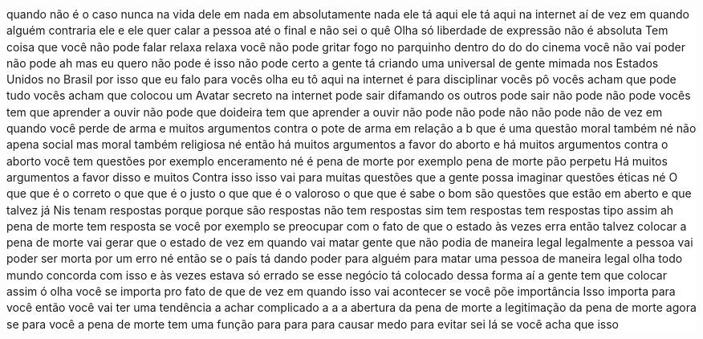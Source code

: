 quando não é o caso nunca na vida dele
em nada em absolutamente nada ele tá
aqui ele tá aqui na internet aí de vez
em quando alguém contraria ele e ele
quer calar a pessoa até o final e não
sei o quê Olha só liberdade de expressão
não é absoluta Tem coisa que você não
pode falar relaxa relaxa você não pode
gritar fogo no parquinho dentro do do do
cinema você não vai poder não pode ah
mas eu quero não pode é isso não pode
certo a gente tá criando uma universal
de gente mimada nos Estados Unidos no
Brasil por isso que eu falo para vocês
olha eu tô aqui na internet é para
disciplinar vocês pô vocês acham que
pode tudo vocês acham que colocou um
Avatar secreto na internet pode sair
difamando os outros pode sair não pode
não pode vocês tem que aprender a ouvir
não
pode que doideira tem que aprender a
ouvir não pode não pode não não pode não
de vez em quando você
perde de arma e muitos argumentos contra
o pote de arma em relação a b que é uma
questão moral também né não apena social
mas moral também religiosa né então há
muitos argumentos a favor do aborto e há
muitos argumentos contra o aborto você
tem questões por exemplo enceramento né
é pena de morte por exemplo pena de
morte pão perpetu Há muitos argumentos a
favor disso e muitos Contra isso isso
vai para muitas questões que a gente
possa imaginar questões éticas né O que
que é o correto o que que é o justo o
que que é o valoroso o que que é sabe o
bom são questões que estão em aberto e
que talvez já Nis tenam respostas porque
porque são respostas não tem respostas
sim tem respostas tem respostas tipo
assim ah pena de morte tem resposta se
você por exemplo se preocupar com o fato
de que o estado às vezes erra então
talvez colocar a pena de morte vai gerar
que o estado de vez em quando vai matar
gente que não podia de maneira legal
legalmente a pessoa vai poder ser morta
por um erro né então se o país tá dando
poder para alguém para matar uma pessoa
de maneira legal olha todo mundo
concorda com isso e às vezes estava só
errado se esse negócio tá colocado dessa
forma aí a gente tem que colocar assim ó
olha você se importa pro fato de que de
vez em quando isso vai acontecer se você
põe importância Isso importa para você
então você vai ter uma tendência a achar
complicado a a a abertura da pena de
morte a legitimação da pena de morte
agora se para você a pena de morte tem
uma função para para para causar medo
para evitar sei lá se você acha que isso
